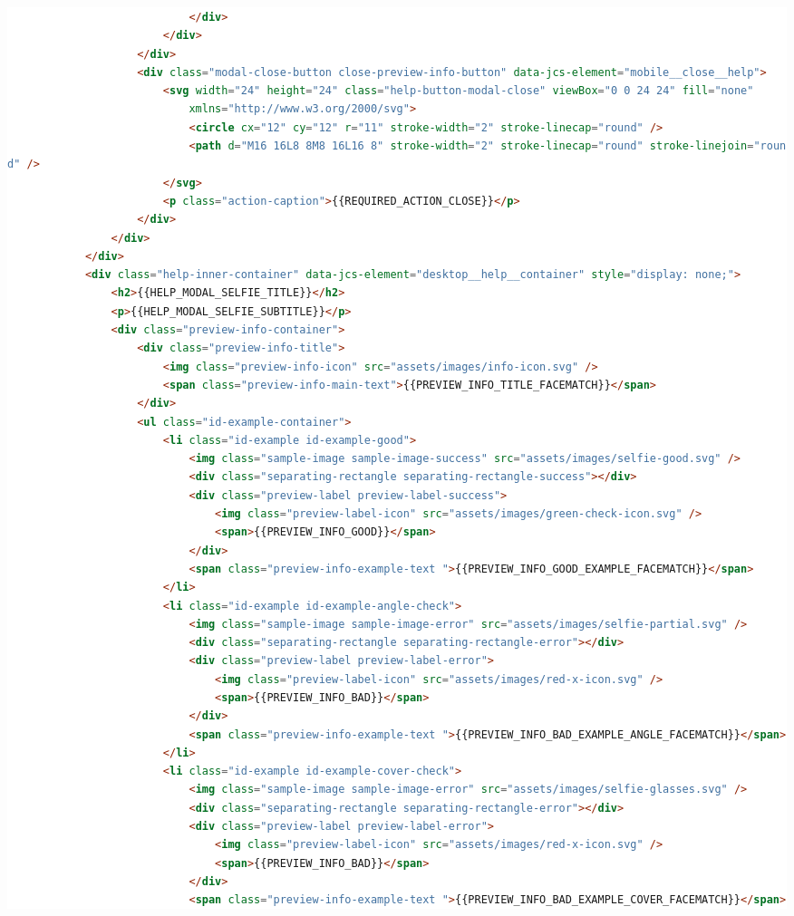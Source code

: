 ```html mustache
							</div>
						</div>
					</div>
					<div class="modal-close-button close-preview-info-button" data-jcs-element="mobile__close__help">
						<svg width="24" height="24" class="help-button-modal-close" viewBox="0 0 24 24" fill="none"
							xmlns="http://www.w3.org/2000/svg">
							<circle cx="12" cy="12" r="11" stroke-width="2" stroke-linecap="round" />
							<path d="M16 16L8 8M8 16L16 8" stroke-width="2" stroke-linecap="round" stroke-linejoin="round" />
						</svg>
						<p class="action-caption">{{REQUIRED_ACTION_CLOSE}}</p>
					</div>
				</div>
			</div>
			<div class="help-inner-container" data-jcs-element="desktop__help__container" style="display: none;">
				<h2>{{HELP_MODAL_SELFIE_TITLE}}</h2>
				<p>{{HELP_MODAL_SELFIE_SUBTITLE}}</p>
				<div class="preview-info-container">
					<div class="preview-info-title">
						<img class="preview-info-icon" src="assets/images/info-icon.svg" />
						<span class="preview-info-main-text">{{PREVIEW_INFO_TITLE_FACEMATCH}}</span>
					</div>
					<ul class="id-example-container">
						<li class="id-example id-example-good">
							<img class="sample-image sample-image-success" src="assets/images/selfie-good.svg" />
							<div class="separating-rectangle separating-rectangle-success"></div>
							<div class="preview-label preview-label-success">
								<img class="preview-label-icon" src="assets/images/green-check-icon.svg" />
								<span>{{PREVIEW_INFO_GOOD}}</span>
							</div>
							<span class="preview-info-example-text ">{{PREVIEW_INFO_GOOD_EXAMPLE_FACEMATCH}}</span>
						</li>
						<li class="id-example id-example-angle-check">
							<img class="sample-image sample-image-error" src="assets/images/selfie-partial.svg" />
							<div class="separating-rectangle separating-rectangle-error"></div>
							<div class="preview-label preview-label-error">
								<img class="preview-label-icon" src="assets/images/red-x-icon.svg" />
								<span>{{PREVIEW_INFO_BAD}}</span>
							</div>
							<span class="preview-info-example-text ">{{PREVIEW_INFO_BAD_EXAMPLE_ANGLE_FACEMATCH}}</span>
						</li>
						<li class="id-example id-example-cover-check">
							<img class="sample-image sample-image-error" src="assets/images/selfie-glasses.svg" />
							<div class="separating-rectangle separating-rectangle-error"></div>
							<div class="preview-label preview-label-error">
								<img class="preview-label-icon" src="assets/images/red-x-icon.svg" />
								<span>{{PREVIEW_INFO_BAD}}</span>
							</div>
							<span class="preview-info-example-text ">{{PREVIEW_INFO_BAD_EXAMPLE_COVER_FACEMATCH}}</span>
```